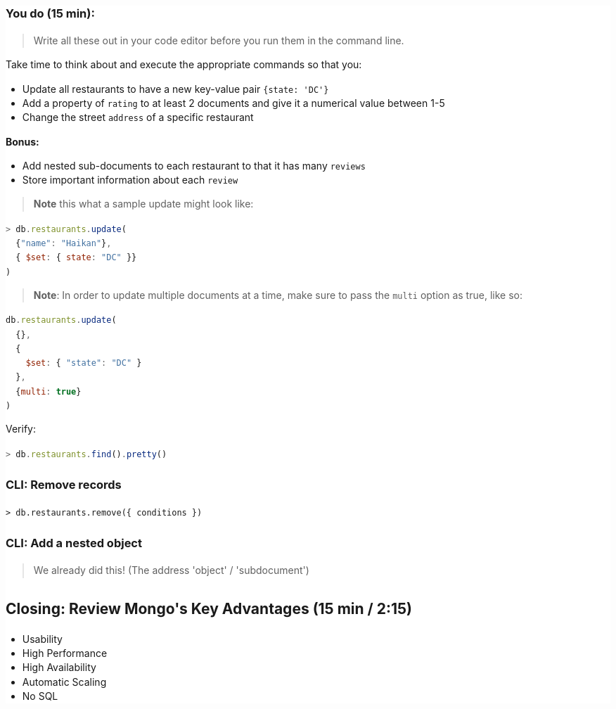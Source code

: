 ### You do (15 min):

> Write all these out in your code editor before you run them in the command line.

Take time to think about and execute the appropriate commands so that you:

* Update all restaurants to have a new key-value pair `{state: 'DC'}`
* Add a property of `rating` to at least 2 documents and give it a numerical value between 1-5
* Change the street `address` of a specific restaurant

**Bonus:**

* Add nested sub-documents to each restaurant to that it has many `reviews`
* Store important information about each `review`

> **Note** this what a sample update might look like:

```js
> db.restaurants.update(
  {"name": "Haikan"},
  { $set: { state: "DC" }}
)
```

> **Note**: In order to update multiple documents at a time, make sure to pass
> the `multi` option as true, like so:

```js
db.restaurants.update(
  {},
  {
    $set: { "state": "DC" }
  },
  {multi: true}
)
```

Verify:

```js
> db.restaurants.find().pretty()
```

### CLI: Remove records

```
> db.restaurants.remove({ conditions })
```

### CLI: Add a nested object

> We already did this! (The address 'object' / 'subdocument')

## Closing: Review Mongo's Key Advantages (15 min / 2:15)

* Usability
* High Performance
* High Availability
* Automatic Scaling
* No SQL
